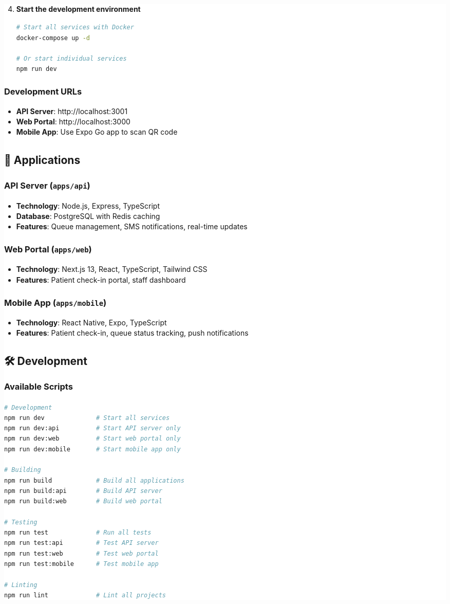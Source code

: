 4. **Start the development environment**
   ```bash
   # Start all services with Docker
   docker-compose up -d
   
   # Or start individual services
   npm run dev
   ```

### Development URLs

- **API Server**: http://localhost:3001
- **Web Portal**: http://localhost:3000
- **Mobile App**: Use Expo Go app to scan QR code

## 📱 Applications

### API Server (`apps/api`)
- **Technology**: Node.js, Express, TypeScript
- **Database**: PostgreSQL with Redis caching
- **Features**: Queue management, SMS notifications, real-time updates

### Web Portal (`apps/web`)
- **Technology**: Next.js 13, React, TypeScript, Tailwind CSS
- **Features**: Patient check-in portal, staff dashboard

### Mobile App (`apps/mobile`)
- **Technology**: React Native, Expo, TypeScript
- **Features**: Patient check-in, queue status tracking, push notifications

## 🛠️ Development

### Available Scripts

```bash
# Development
npm run dev              # Start all services
npm run dev:api          # Start API server only
npm run dev:web          # Start web portal only
npm run dev:mobile       # Start mobile app only

# Building
npm run build            # Build all applications
npm run build:api        # Build API server
npm run build:web        # Build web portal

# Testing
npm run test             # Run all tests
npm run test:api         # Test API server
npm run test:web         # Test web portal
npm run test:mobile      # Test mobile app

# Linting
npm run lint             # Lint all projects
```
